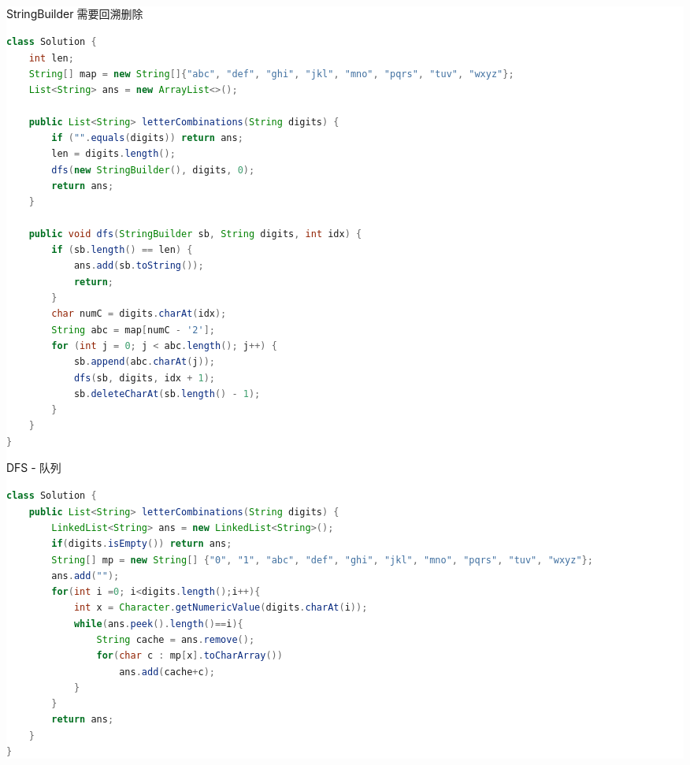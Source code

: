 StringBuilder 需要回溯删除

```java
class Solution {
    int len;
    String[] map = new String[]{"abc", "def", "ghi", "jkl", "mno", "pqrs", "tuv", "wxyz"};
    List<String> ans = new ArrayList<>();

    public List<String> letterCombinations(String digits) {
        if ("".equals(digits)) return ans;
        len = digits.length();
        dfs(new StringBuilder(), digits, 0);
        return ans;
    }

    public void dfs(StringBuilder sb, String digits, int idx) {
        if (sb.length() == len) {
            ans.add(sb.toString());
            return;
        }
        char numC = digits.charAt(idx);
        String abc = map[numC - '2'];
        for (int j = 0; j < abc.length(); j++) {
            sb.append(abc.charAt(j));
            dfs(sb, digits, idx + 1);
            sb.deleteCharAt(sb.length() - 1);
        }
    }
}
```

DFS - 队列

```java
class Solution {
    public List<String> letterCombinations(String digits) {
        LinkedList<String> ans = new LinkedList<String>();
        if(digits.isEmpty()) return ans;
        String[] mp = new String[] {"0", "1", "abc", "def", "ghi", "jkl", "mno", "pqrs", "tuv", "wxyz"};
        ans.add("");
        for(int i =0; i<digits.length();i++){
            int x = Character.getNumericValue(digits.charAt(i));
            while(ans.peek().length()==i){
                String cache = ans.remove();
                for(char c : mp[x].toCharArray())
                    ans.add(cache+c);
            }
        }
        return ans;
    }
}
```
